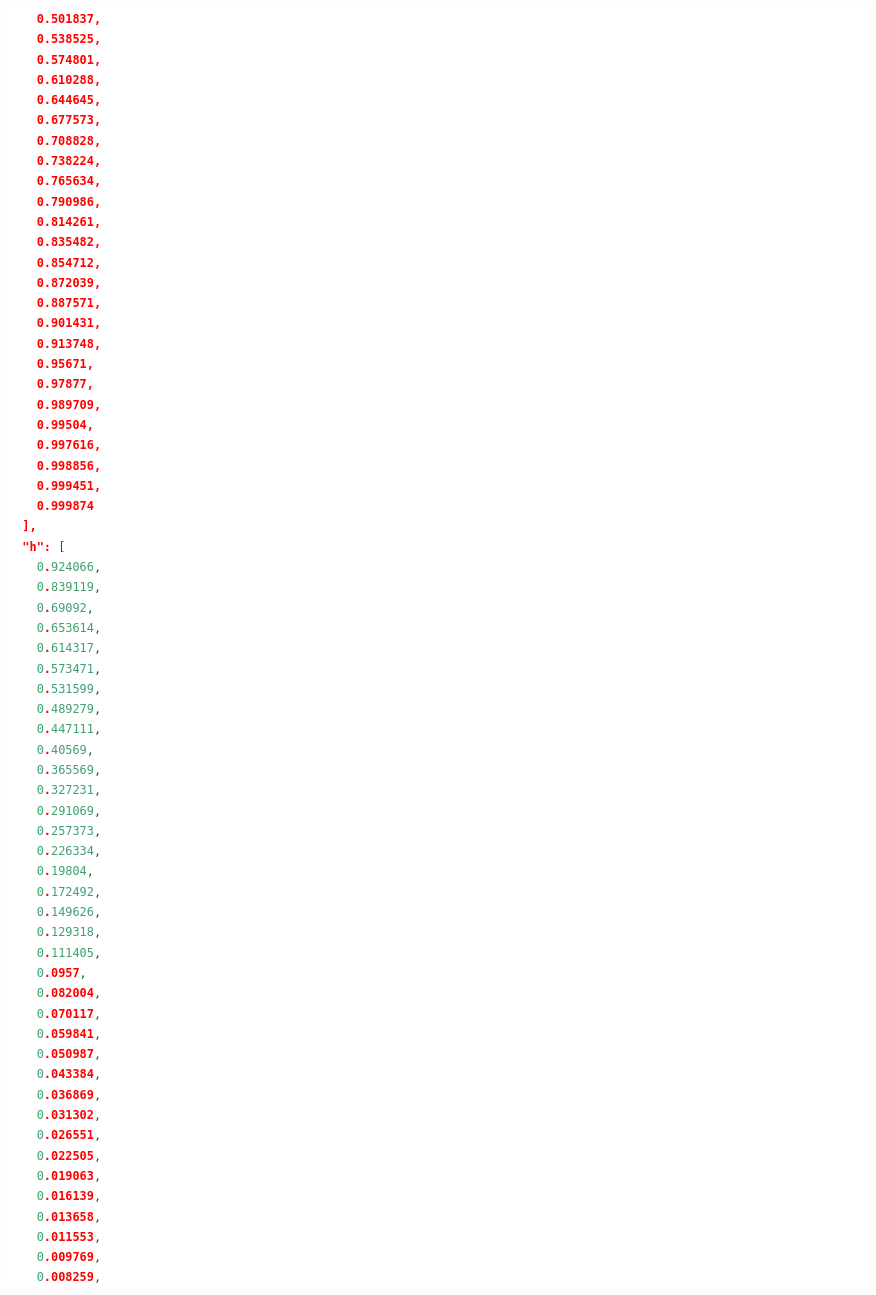 ```json
    0.501837,
    0.538525,
    0.574801,
    0.610288,
    0.644645,
    0.677573,
    0.708828,
    0.738224,
    0.765634,
    0.790986,
    0.814261,
    0.835482,
    0.854712,
    0.872039,
    0.887571,
    0.901431,
    0.913748,
    0.95671,
    0.97877,
    0.989709,
    0.99504,
    0.997616,
    0.998856,
    0.999451,
    0.999874
  ],
  "h": [
    0.924066,
    0.839119,
    0.69092,
    0.653614,
    0.614317,
    0.573471,
    0.531599,
    0.489279,
    0.447111,
    0.40569,
    0.365569,
    0.327231,
    0.291069,
    0.257373,
    0.226334,
    0.19804,
    0.172492,
    0.149626,
    0.129318,
    0.111405,
    0.0957,
    0.082004,
    0.070117,
    0.059841,
    0.050987,
    0.043384,
    0.036869,
    0.031302,
    0.026551,
    0.022505,
    0.019063,
    0.016139,
    0.013658,
    0.011553,
    0.009769,
    0.008259,
```
